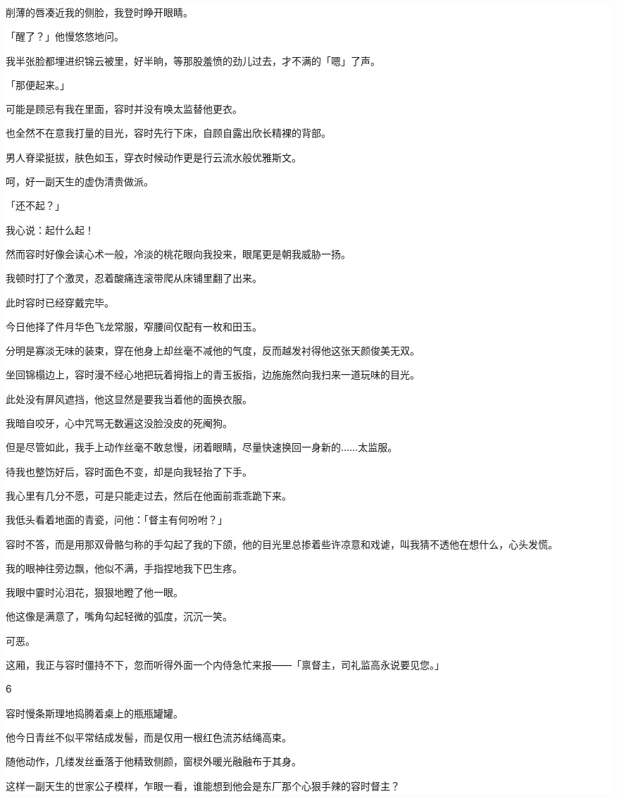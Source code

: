 削薄的唇凑近我的侧脸，我登时睁开眼睛。

「醒了？」他慢悠悠地问。

我半张脸都埋进织锦云被里，好半晌，等那股羞愤的劲儿过去，才不满的「嗯」了声。

「那便起来。」

可能是顾忌有我在里面，容时并没有唤太监替他更衣。

也全然不在意我打量的目光，容时先行下床，自顾自露出欣长精裸的背部。

男人脊梁挺拔，肤色如玉，穿衣时候动作更是行云流水般优雅斯文。

呵，好一副天生的虚伪清贵做派。

「还不起？」

我心说：起什么起！

然而容时好像会读心术一般，冷淡的桃花眼向我投来，眼尾更是朝我威胁一扬。

我顿时打了个激灵，忍着酸痛连滚带爬从床铺里翻了出来。

此时容时已经穿戴完毕。

今日他择了件月华色飞龙常服，窄腰间仅配有一枚和田玉。

分明是寡淡无味的装束，穿在他身上却丝毫不减他的气度，反而越发衬得他这张天颜俊美无双。

坐回锦榻边上，容时漫不经心地把玩着拇指上的青玉扳指，边施施然向我扫来一道玩味的目光。

此处没有屏风遮挡，他这显然是要我当着他的面换衣服。

我暗自咬牙，心中咒骂无数遍这没脸没皮的死阉狗。

但是尽管如此，我手上动作丝毫不敢怠慢，闭着眼睛，尽量快速换回一身新的……太监服。

待我也整饬好后，容时面色不变，却是向我轻抬了下手。

我心里有几分不愿，可是只能走过去，然后在他面前乖乖跪下来。

我低头看着地面的青瓷，问他：「督主有何吩咐？」

容时不答，而是用那双骨骼匀称的手勾起了我的下颌，他的目光里总掺着些许凉意和戏谑，叫我猜不透他在想什么，心头发慌。

我的眼神往旁边飘，他似不满，手指捏地我下巴生疼。

我眼中霎时沁泪花，狠狠地瞪了他一眼。

他这像是满意了，嘴角勾起轻微的弧度，沉沉一笑。

可恶。

这厢，我正与容时僵持不下，忽而听得外面一个内侍急忙来报——「禀督主，司礼监高永说要见您。」

6

容时慢条斯理地捣腾着桌上的瓶瓶罐罐。

他今日青丝不似平常结成发髻，而是仅用一根红色流苏结绳高束。

随他动作，几缕发丝垂落于他精致侧颜，窗棂外暖光融融布于其身。

这样一副天生的世家公子模样，乍眼一看，谁能想到他会是东厂那个心狠手辣的容时督主？
